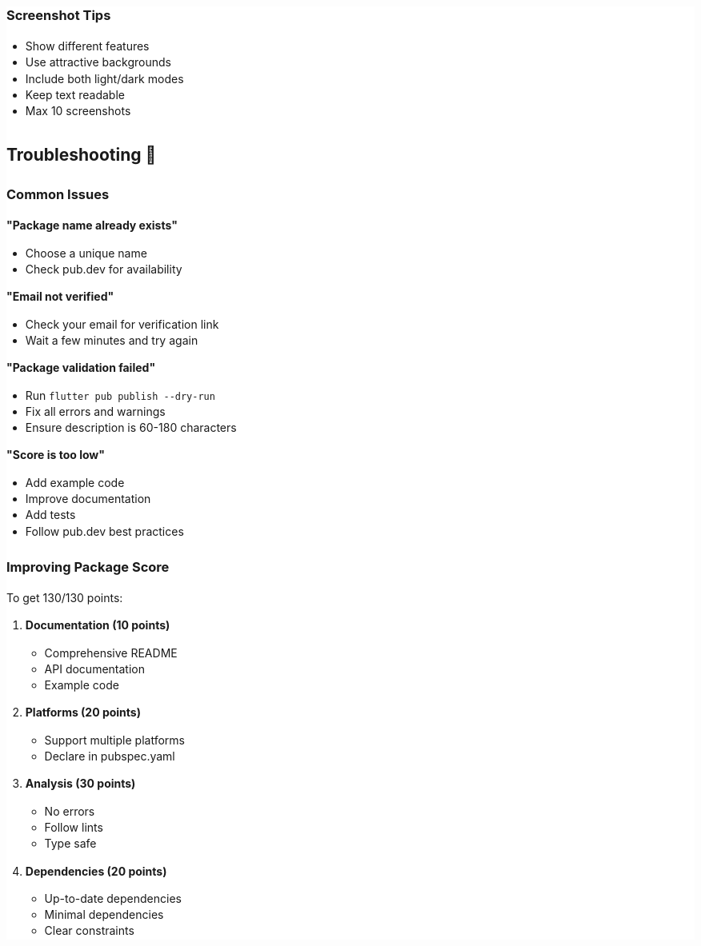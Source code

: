 ### Screenshot Tips

- Show different features
- Use attractive backgrounds
- Include both light/dark modes
- Keep text readable
- Max 10 screenshots

## Troubleshooting 🔧

### Common Issues

**"Package name already exists"**
- Choose a unique name
- Check pub.dev for availability

**"Email not verified"**
- Check your email for verification link
- Wait a few minutes and try again

**"Package validation failed"**
- Run `flutter pub publish --dry-run`
- Fix all errors and warnings
- Ensure description is 60-180 characters

**"Score is too low"**
- Add example code
- Improve documentation
- Add tests
- Follow pub.dev best practices

### Improving Package Score

To get 130/130 points:

1. **Documentation (10 points)**
   - Comprehensive README
   - API documentation
   - Example code

2. **Platforms (20 points)**
   - Support multiple platforms
   - Declare in pubspec.yaml

3. **Analysis (30 points)**
   - No errors
   - Follow lints
   - Type safe

4. **Dependencies (20 points)**
   - Up-to-date dependencies
   - Minimal dependencies
   - Clear constraints
